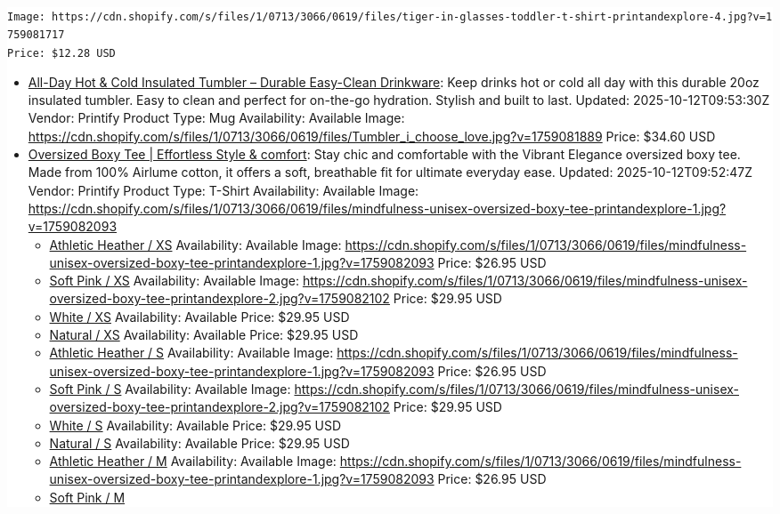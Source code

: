     Image: https://cdn.shopify.com/s/files/1/0713/3066/0619/files/tiger-in-glasses-toddler-t-shirt-printandexplore-4.jpg?v=1759081717
    Price: $12.28 USD
- [All-Day Hot & Cold Insulated Tumbler – Durable Easy-Clean Drinkware](https://printexplore9.com/products/tumbler-20oz-print-explore): Keep drinks hot or cold all day with this durable 20oz insulated tumbler. Easy to clean and perfect for on-the-go hydration. Stylish and built to last.
  Updated: 2025-10-12T09:53:30Z
  Vendor: Printify
  Product Type: Mug
  Availability: Available
  Image: https://cdn.shopify.com/s/files/1/0713/3066/0619/files/Tumbler_i_choose_love.jpg?v=1759081889
  Price: $34.60 USD
- [Oversized Boxy Tee | Effortless Style & comfort](https://printexplore9.com/products/oversized-boxy-tees): Stay chic and comfortable with the Vibrant Elegance oversized boxy tee. Made from 100% Airlume cotton, it offers a soft, breathable fit for ultimate everyday ease.
  Updated: 2025-10-12T09:52:47Z
  Vendor: Printify
  Product Type: T-Shirt
  Availability: Available
  Image: https://cdn.shopify.com/s/files/1/0713/3066/0619/files/mindfulness-unisex-oversized-boxy-tee-printandexplore-1.jpg?v=1759082093
  - [Athletic Heather / XS](https://printexplore9.com/products/oversized-boxy-tees?variant=45359405269259)
    Availability: Available
    Image: https://cdn.shopify.com/s/files/1/0713/3066/0619/files/mindfulness-unisex-oversized-boxy-tee-printandexplore-1.jpg?v=1759082093
    Price: $26.95 USD
  - [Soft Pink / XS](https://printexplore9.com/products/oversized-boxy-tees?variant=45359405302027)
    Availability: Available
    Image: https://cdn.shopify.com/s/files/1/0713/3066/0619/files/mindfulness-unisex-oversized-boxy-tee-printandexplore-2.jpg?v=1759082102
    Price: $29.95 USD
  - [White / XS](https://printexplore9.com/products/oversized-boxy-tees?variant=45359405334795)
    Availability: Available
    Price: $29.95 USD
  - [Natural / XS](https://printexplore9.com/products/oversized-boxy-tees?variant=45359405367563)
    Availability: Available
    Price: $29.95 USD
  - [Athletic Heather / S](https://printexplore9.com/products/oversized-boxy-tees?variant=45359405400331)
    Availability: Available
    Image: https://cdn.shopify.com/s/files/1/0713/3066/0619/files/mindfulness-unisex-oversized-boxy-tee-printandexplore-1.jpg?v=1759082093
    Price: $26.95 USD
  - [Soft Pink / S](https://printexplore9.com/products/oversized-boxy-tees?variant=45359405433099)
    Availability: Available
    Image: https://cdn.shopify.com/s/files/1/0713/3066/0619/files/mindfulness-unisex-oversized-boxy-tee-printandexplore-2.jpg?v=1759082102
    Price: $29.95 USD
  - [White / S](https://printexplore9.com/products/oversized-boxy-tees?variant=45359405465867)
    Availability: Available
    Price: $29.95 USD
  - [Natural / S](https://printexplore9.com/products/oversized-boxy-tees?variant=45359405498635)
    Availability: Available
    Price: $29.95 USD
  - [Athletic Heather / M](https://printexplore9.com/products/oversized-boxy-tees?variant=45359405531403)
    Availability: Available
    Image: https://cdn.shopify.com/s/files/1/0713/3066/0619/files/mindfulness-unisex-oversized-boxy-tee-printandexplore-1.jpg?v=1759082093
    Price: $26.95 USD
  - [Soft Pink / M](https://printexplore9.com/products/oversized-boxy-tees?variant=45359405564171)
